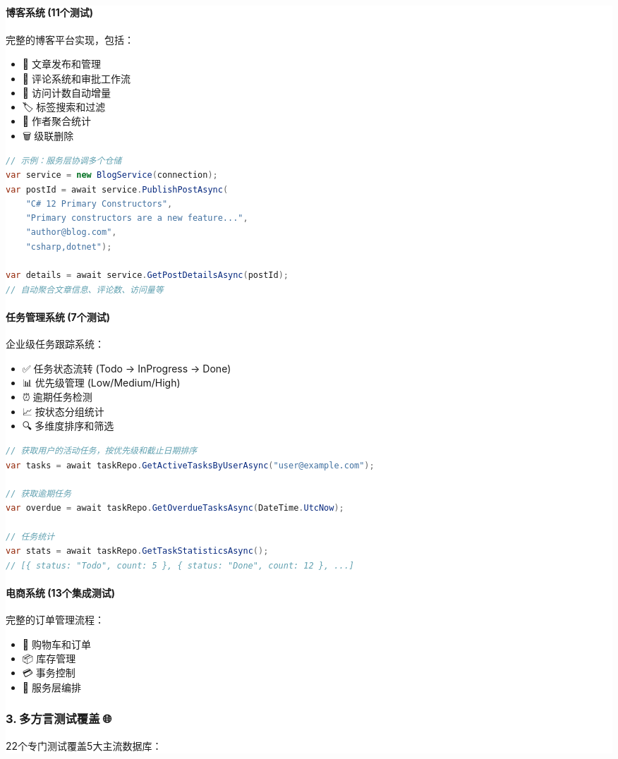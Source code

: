 #### 博客系统 (11个测试)
完整的博客平台实现，包括：
- 📝 文章发布和管理
- 💬 评论系统和审批工作流
- 🔢 访问计数自动增量
- 🏷️ 标签搜索和过滤
- 👤 作者聚合统计
- 🗑️ 级联删除

```csharp
// 示例：服务层协调多个仓储
var service = new BlogService(connection);
var postId = await service.PublishPostAsync(
    "C# 12 Primary Constructors",
    "Primary constructors are a new feature...",
    "author@blog.com",
    "csharp,dotnet");

var details = await service.GetPostDetailsAsync(postId);
// 自动聚合文章信息、评论数、访问量等
```

#### 任务管理系统 (7个测试)
企业级任务跟踪系统：
- ✅ 任务状态流转 (Todo → InProgress → Done)
- 📊 优先级管理 (Low/Medium/High)
- ⏰ 逾期任务检测
- 📈 按状态分组统计
- 🔍 多维度排序和筛选

```csharp
// 获取用户的活动任务，按优先级和截止日期排序
var tasks = await taskRepo.GetActiveTasksByUserAsync("user@example.com");

// 获取逾期任务
var overdue = await taskRepo.GetOverdueTasksAsync(DateTime.UtcNow);

// 任务统计
var stats = await taskRepo.GetTaskStatisticsAsync();
// [{ status: "Todo", count: 5 }, { status: "Done", count: 12 }, ...]
```

#### 电商系统 (13个集成测试)
完整的订单管理流程：
- 🛒 购物车和订单
- 📦 库存管理
- 💳 事务控制
- 🔄 服务层编排

### 3. **多方言测试覆盖** 🌐

22个专门测试覆盖5大主流数据库：
